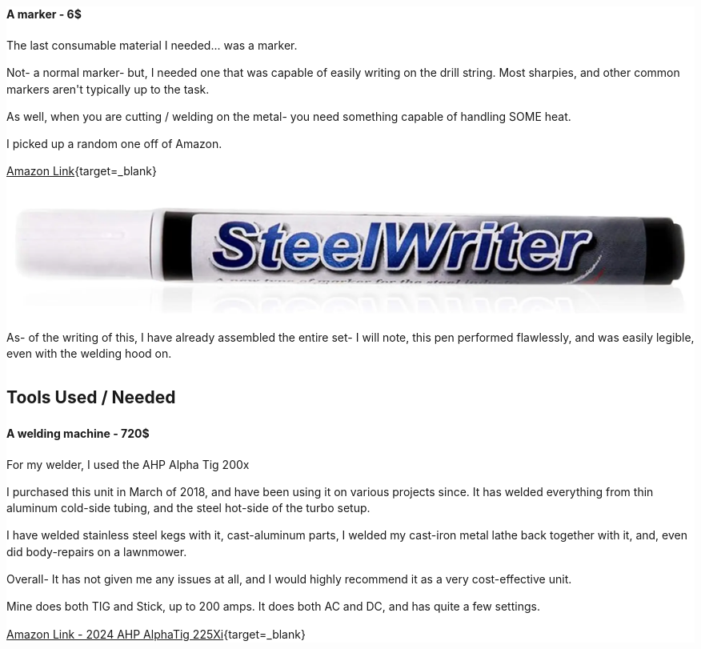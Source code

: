 #### A marker - 6$

The last consumable material I needed... was a marker.

Not- a normal marker- but, I needed one that was capable of easily writing on the drill string. Most sharpies, and other common markers aren't typically up to the task.

As well, when you are cutting / welding on the metal- you need something capable of handling SOME heat.

I picked up a random one off of Amazon.

[Amazon Link](https://amzn.to/4edUODa){target=_blank}

![Picture of steel writer metal pen](./assets-swing/metal-pen.webP)

As- of the writing of this, I have already assembled the entire set- I will note, this pen performed flawlessly, and was easily legible, even with the welding hood on.

## Tools Used / Needed

#### A welding machine - 720$

For my welder, I used the AHP Alpha Tig 200x

I purchased this unit in March of 2018, and have been using it on various projects since. It has welded everything from thin aluminum cold-side tubing, and the steel hot-side of the turbo setup.

I have welded stainless steel kegs with it, cast-aluminum parts, I welded my cast-iron metal lathe back together with it, and, even did body-repairs on a lawnmower.

Overall- It has not given me any issues at all, and I would highly recommend it as a very cost-effective unit.

Mine does both TIG and Stick, up to 200 amps. It does both AC and DC, and has quite a few settings.

[Amazon Link - 2024 AHP AlphaTig 225Xi](https://amzn.to/3z1Da56){target=_blank}
